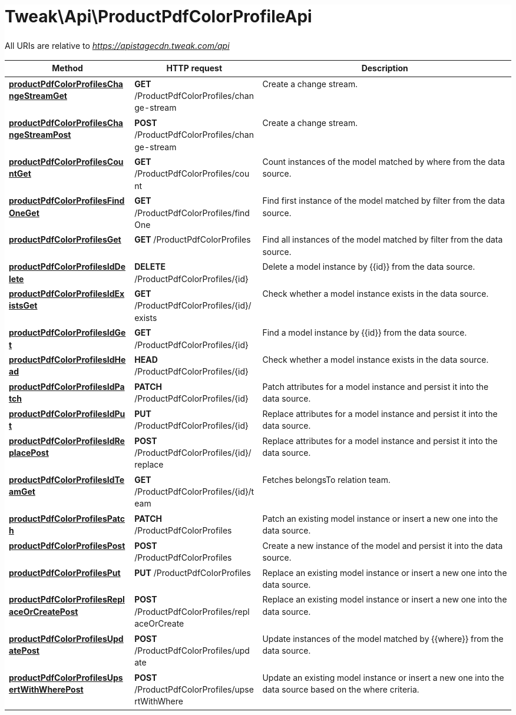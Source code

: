 # Tweak\Api\ProductPdfColorProfileApi

All URIs are relative to *https://apistagecdn.tweak.com/api*

Method | HTTP request | Description
------------- | ------------- | -------------
[**productPdfColorProfilesChangeStreamGet**](ProductPdfColorProfileApi.md#productPdfColorProfilesChangeStreamGet) | **GET** /ProductPdfColorProfiles/change-stream | Create a change stream.
[**productPdfColorProfilesChangeStreamPost**](ProductPdfColorProfileApi.md#productPdfColorProfilesChangeStreamPost) | **POST** /ProductPdfColorProfiles/change-stream | Create a change stream.
[**productPdfColorProfilesCountGet**](ProductPdfColorProfileApi.md#productPdfColorProfilesCountGet) | **GET** /ProductPdfColorProfiles/count | Count instances of the model matched by where from the data source.
[**productPdfColorProfilesFindOneGet**](ProductPdfColorProfileApi.md#productPdfColorProfilesFindOneGet) | **GET** /ProductPdfColorProfiles/findOne | Find first instance of the model matched by filter from the data source.
[**productPdfColorProfilesGet**](ProductPdfColorProfileApi.md#productPdfColorProfilesGet) | **GET** /ProductPdfColorProfiles | Find all instances of the model matched by filter from the data source.
[**productPdfColorProfilesIdDelete**](ProductPdfColorProfileApi.md#productPdfColorProfilesIdDelete) | **DELETE** /ProductPdfColorProfiles/{id} | Delete a model instance by {{id}} from the data source.
[**productPdfColorProfilesIdExistsGet**](ProductPdfColorProfileApi.md#productPdfColorProfilesIdExistsGet) | **GET** /ProductPdfColorProfiles/{id}/exists | Check whether a model instance exists in the data source.
[**productPdfColorProfilesIdGet**](ProductPdfColorProfileApi.md#productPdfColorProfilesIdGet) | **GET** /ProductPdfColorProfiles/{id} | Find a model instance by {{id}} from the data source.
[**productPdfColorProfilesIdHead**](ProductPdfColorProfileApi.md#productPdfColorProfilesIdHead) | **HEAD** /ProductPdfColorProfiles/{id} | Check whether a model instance exists in the data source.
[**productPdfColorProfilesIdPatch**](ProductPdfColorProfileApi.md#productPdfColorProfilesIdPatch) | **PATCH** /ProductPdfColorProfiles/{id} | Patch attributes for a model instance and persist it into the data source.
[**productPdfColorProfilesIdPut**](ProductPdfColorProfileApi.md#productPdfColorProfilesIdPut) | **PUT** /ProductPdfColorProfiles/{id} | Replace attributes for a model instance and persist it into the data source.
[**productPdfColorProfilesIdReplacePost**](ProductPdfColorProfileApi.md#productPdfColorProfilesIdReplacePost) | **POST** /ProductPdfColorProfiles/{id}/replace | Replace attributes for a model instance and persist it into the data source.
[**productPdfColorProfilesIdTeamGet**](ProductPdfColorProfileApi.md#productPdfColorProfilesIdTeamGet) | **GET** /ProductPdfColorProfiles/{id}/team | Fetches belongsTo relation team.
[**productPdfColorProfilesPatch**](ProductPdfColorProfileApi.md#productPdfColorProfilesPatch) | **PATCH** /ProductPdfColorProfiles | Patch an existing model instance or insert a new one into the data source.
[**productPdfColorProfilesPost**](ProductPdfColorProfileApi.md#productPdfColorProfilesPost) | **POST** /ProductPdfColorProfiles | Create a new instance of the model and persist it into the data source.
[**productPdfColorProfilesPut**](ProductPdfColorProfileApi.md#productPdfColorProfilesPut) | **PUT** /ProductPdfColorProfiles | Replace an existing model instance or insert a new one into the data source.
[**productPdfColorProfilesReplaceOrCreatePost**](ProductPdfColorProfileApi.md#productPdfColorProfilesReplaceOrCreatePost) | **POST** /ProductPdfColorProfiles/replaceOrCreate | Replace an existing model instance or insert a new one into the data source.
[**productPdfColorProfilesUpdatePost**](ProductPdfColorProfileApi.md#productPdfColorProfilesUpdatePost) | **POST** /ProductPdfColorProfiles/update | Update instances of the model matched by {{where}} from the data source.
[**productPdfColorProfilesUpsertWithWherePost**](ProductPdfColorProfileApi.md#productPdfColorProfilesUpsertWithWherePost) | **POST** /ProductPdfColorProfiles/upsertWithWhere | Update an existing model instance or insert a new one into the data source based on the where criteria.
